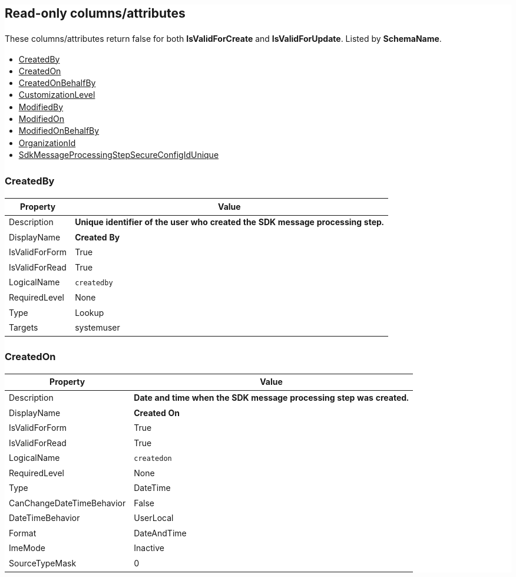 
## Read-only columns/attributes

These columns/attributes return false for both **IsValidForCreate** and **IsValidForUpdate**. Listed by **SchemaName**.

- [CreatedBy](#BKMK_CreatedBy)
- [CreatedOn](#BKMK_CreatedOn)
- [CreatedOnBehalfBy](#BKMK_CreatedOnBehalfBy)
- [CustomizationLevel](#BKMK_CustomizationLevel)
- [ModifiedBy](#BKMK_ModifiedBy)
- [ModifiedOn](#BKMK_ModifiedOn)
- [ModifiedOnBehalfBy](#BKMK_ModifiedOnBehalfBy)
- [OrganizationId](#BKMK_OrganizationId)
- [SdkMessageProcessingStepSecureConfigIdUnique](#BKMK_SdkMessageProcessingStepSecureConfigIdUnique)

### <a name="BKMK_CreatedBy"></a> CreatedBy

|Property|Value|
|---|---|
|Description|**Unique identifier of the user who created the SDK message processing step.**|
|DisplayName|**Created By**|
|IsValidForForm|True|
|IsValidForRead|True|
|LogicalName|`createdby`|
|RequiredLevel|None|
|Type|Lookup|
|Targets|systemuser|

### <a name="BKMK_CreatedOn"></a> CreatedOn

|Property|Value|
|---|---|
|Description|**Date and time when the SDK message processing step was created.**|
|DisplayName|**Created On**|
|IsValidForForm|True|
|IsValidForRead|True|
|LogicalName|`createdon`|
|RequiredLevel|None|
|Type|DateTime|
|CanChangeDateTimeBehavior|False|
|DateTimeBehavior|UserLocal|
|Format|DateAndTime|
|ImeMode|Inactive|
|SourceTypeMask|0|
